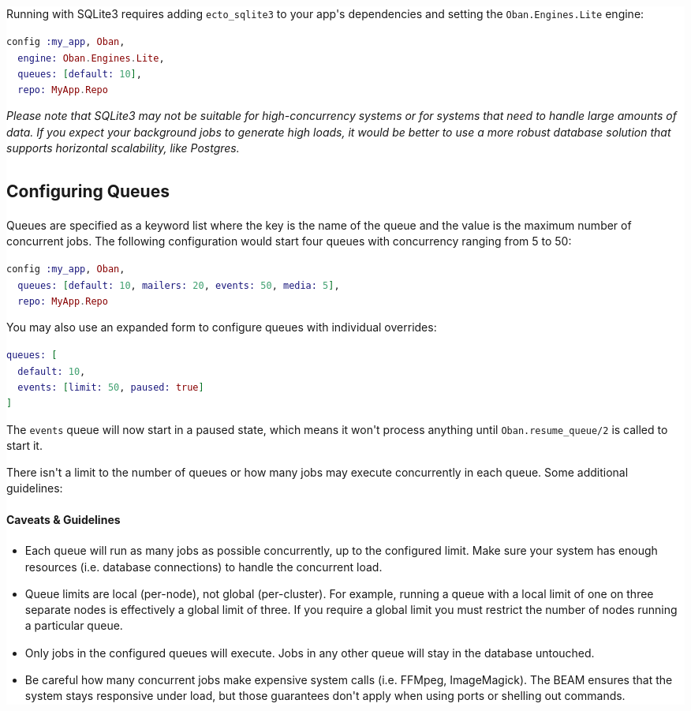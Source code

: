 Running with SQLite3 requires adding `ecto_sqlite3` to your app's dependencies
and setting the `Oban.Engines.Lite` engine:

```elixir
config :my_app, Oban,
  engine: Oban.Engines.Lite,
  queues: [default: 10],
  repo: MyApp.Repo
```

_Please note that SQLite3 may not be suitable for high-concurrency systems or for systems that need
to handle large amounts of data. If you expect your background jobs to generate high loads, it
would be better to use a more robust database solution that supports horizontal scalability, like
Postgres._

## Configuring Queues

Queues are specified as a keyword list where the key is the name of the queue
and the value is the maximum number of concurrent jobs. The following
configuration would start four queues with concurrency ranging from 5 to 50:

```elixir
config :my_app, Oban,
  queues: [default: 10, mailers: 20, events: 50, media: 5],
  repo: MyApp.Repo
```

You may also use an expanded form to configure queues with individual overrides:

```elixir
queues: [
  default: 10,
  events: [limit: 50, paused: true]
]
```

The `events` queue will now start in a paused state, which means it won't
process anything until `Oban.resume_queue/2` is called to start it.

There isn't a limit to the number of queues or how many jobs may execute
concurrently in each queue. Some additional guidelines:

#### Caveats & Guidelines

* Each queue will run as many jobs as possible concurrently, up to the
  configured limit. Make sure your system has enough resources (i.e. database
  connections) to handle the concurrent load.

* Queue limits are local (per-node), not global (per-cluster). For example,
  running a queue with a local limit of one on three separate nodes is
  effectively a global limit of three. If you require a global limit you must
  restrict the number of nodes running a particular queue.

* Only jobs in the configured queues will execute. Jobs in any other queue will
  stay in the database untouched.

* Be careful how many concurrent jobs make expensive system calls (i.e. FFMpeg,
  ImageMagick). The BEAM ensures that the system stays responsive under load,
  but those guarantees don't apply when using ports or shelling out commands.


[hexdoc]: https://hexdocs.pm/oban/Oban.html
[rdbms]: https://en.wikipedia.org/wiki/Relational_database#RDBMS
[tele]: https://github.com/beam-telemetry/telemetry
[pro]: https://getoban.pro
[cron]: https://en.wikipedia.org/wiki/Cron#Overview
[guru]: https://crontab.guru
[tele]: https://hexdocs.pm/telemetry
[honeybadger]: https://www.honeybadger.io
[dynamic]: https://hexdocs.pm/ecto/replicas-and-dynamic-repositories.html#dynamic-repositories
[invite]: https://elixir-slackin.herokuapp.com/
[slack]: https://elixir-lang.slack.com/
[forum]: https://elixirforum.com/
[issues]: https://github.com/sorentwo/oban/issues
[twitter]: https://twitter.com/sorentwo
[social]: https://genserver.social/sorentwo
